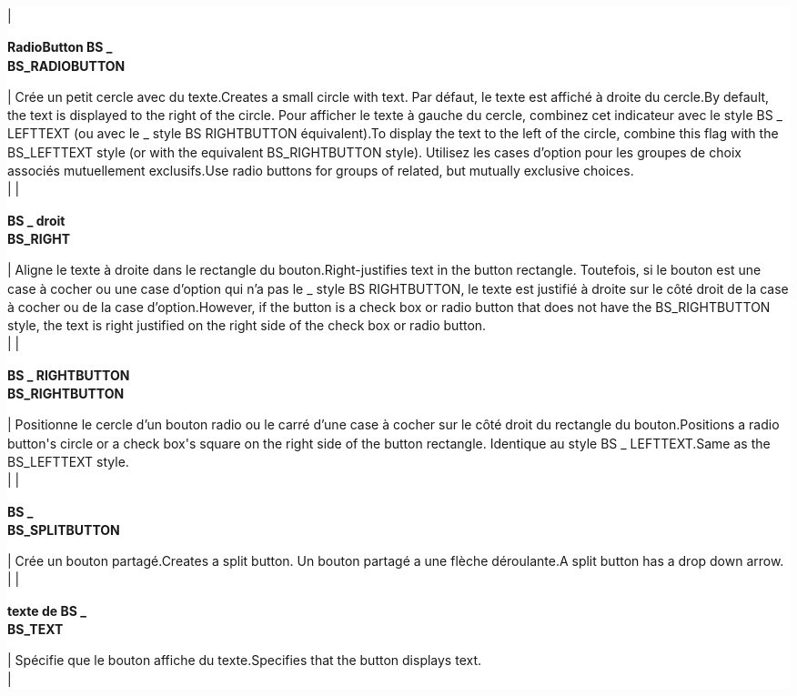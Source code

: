 | <span id="BS_RADIOBUTTON"></span><span id="bs_radiobutton"></span><dl> <span data-ttu-id="d4c20-177"><dt>**RadioButton BS \_**</dt></span><span class="sxs-lookup"><span data-stu-id="d4c20-177"><dt>**BS\_RADIOBUTTON**</dt></span></span> </dl>             | <span data-ttu-id="d4c20-178">Crée un petit cercle avec du texte.</span><span class="sxs-lookup"><span data-stu-id="d4c20-178">Creates a small circle with text.</span></span> <span data-ttu-id="d4c20-179">Par défaut, le texte est affiché à droite du cercle.</span><span class="sxs-lookup"><span data-stu-id="d4c20-179">By default, the text is displayed to the right of the circle.</span></span> <span data-ttu-id="d4c20-180">Pour afficher le texte à gauche du cercle, combinez cet indicateur avec le style BS \_ LEFTTEXT (ou avec le \_ style BS RIGHTBUTTON équivalent).</span><span class="sxs-lookup"><span data-stu-id="d4c20-180">To display the text to the left of the circle, combine this flag with the BS\_LEFTTEXT style (or with the equivalent BS\_RIGHTBUTTON style).</span></span> <span data-ttu-id="d4c20-181">Utilisez les cases d’option pour les groupes de choix associés mutuellement exclusifs.</span><span class="sxs-lookup"><span data-stu-id="d4c20-181">Use radio buttons for groups of related, but mutually exclusive choices.</span></span><br/>                                                                           |
| <span id="BS_RIGHT"></span><span id="bs_right"></span><dl> <span data-ttu-id="d4c20-182"><dt>**BS \_ droit**</dt></span><span class="sxs-lookup"><span data-stu-id="d4c20-182"><dt>**BS\_RIGHT**</dt></span></span> </dl>                               | <span data-ttu-id="d4c20-183">Aligne le texte à droite dans le rectangle du bouton.</span><span class="sxs-lookup"><span data-stu-id="d4c20-183">Right-justifies text in the button rectangle.</span></span> <span data-ttu-id="d4c20-184">Toutefois, si le bouton est une case à cocher ou une case d’option qui n’a pas le \_ style BS RIGHTBUTTON, le texte est justifié à droite sur le côté droit de la case à cocher ou de la case d’option.</span><span class="sxs-lookup"><span data-stu-id="d4c20-184">However, if the button is a check box or radio button that does not have the BS\_RIGHTBUTTON style, the text is right justified on the right side of the check box or radio button.</span></span><br/>                                                                                                                                                               |
| <span id="BS_RIGHTBUTTON"></span><span id="bs_rightbutton"></span><dl> <span data-ttu-id="d4c20-185"><dt>**BS \_ RIGHTBUTTON**</dt></span><span class="sxs-lookup"><span data-stu-id="d4c20-185"><dt>**BS\_RIGHTBUTTON**</dt></span></span> </dl>             | <span data-ttu-id="d4c20-186">Positionne le cercle d’un bouton radio ou le carré d’une case à cocher sur le côté droit du rectangle du bouton.</span><span class="sxs-lookup"><span data-stu-id="d4c20-186">Positions a radio button's circle or a check box's square on the right side of the button rectangle.</span></span> <span data-ttu-id="d4c20-187">Identique au style BS \_ LEFTTEXT.</span><span class="sxs-lookup"><span data-stu-id="d4c20-187">Same as the BS\_LEFTTEXT style.</span></span><br/>                                                                                                                                                                                                                                                            |
| <span id="BS_SPLITBUTTON"></span><span id="bs_splitbutton"></span><dl> <span data-ttu-id="d4c20-188"><dt>**BS \_**</dt></span><span class="sxs-lookup"><span data-stu-id="d4c20-188"><dt>**BS\_SPLITBUTTON**</dt></span></span> </dl>             | <span data-ttu-id="d4c20-189">Crée un bouton partagé.</span><span class="sxs-lookup"><span data-stu-id="d4c20-189">Creates a split button.</span></span> <span data-ttu-id="d4c20-190">Un bouton partagé a une flèche déroulante.</span><span class="sxs-lookup"><span data-stu-id="d4c20-190">A split button has a drop down arrow.</span></span><br/>                                                                                                                                                                                                                                                                                                                                   |
| <span id="BS_TEXT"></span><span id="bs_text"></span><dl> <span data-ttu-id="d4c20-191"><dt>**texte de BS \_**</dt></span><span class="sxs-lookup"><span data-stu-id="d4c20-191"><dt>**BS\_TEXT**</dt></span></span> </dl>                                  | <span data-ttu-id="d4c20-192">Spécifie que le bouton affiche du texte.</span><span class="sxs-lookup"><span data-stu-id="d4c20-192">Specifies that the button displays text.</span></span><br/>                                                                                                                                                                                                                                                                                                                                                        |